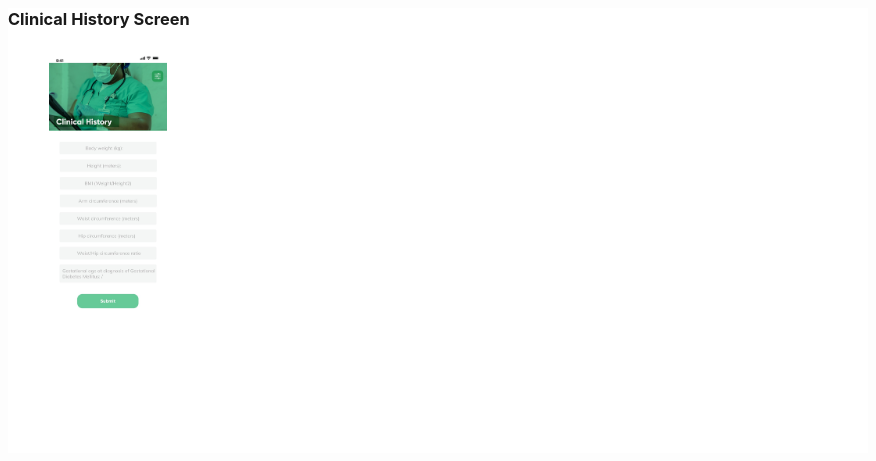 ### Clinical History Screen

<img src="https://github.com/Inioluwajeremiah/gbstApp/blob/api/gbst_images/Clinical.jpg" alt="Clinical History screen" width="200" height="400">
